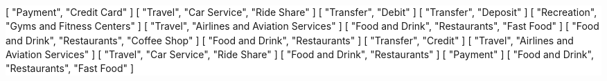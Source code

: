 [
    "Payment",
    "Credit Card"
]
[
    "Travel",
    "Car Service",
    "Ride Share"
]
[
    "Transfer",
    "Debit"
]
[
    "Transfer",
    "Deposit"
]
[
    "Recreation",
    "Gyms and Fitness Centers"
]
[
    "Travel",
    "Airlines and Aviation Services"
]
[
    "Food and Drink",
    "Restaurants",
    "Fast Food"
]
[
    "Food and Drink",
    "Restaurants",
    "Coffee Shop"
]
[
    "Food and Drink",
    "Restaurants"
]
[
    "Transfer",
    "Credit"
]
[
    "Travel",
    "Airlines and Aviation Services"
]
[
    "Travel",
    "Car Service",
    "Ride Share"
]
[
    "Food and Drink",
    "Restaurants"
]
[
    "Payment"
]
[
    "Food and Drink",
    "Restaurants",
    "Fast Food"
]